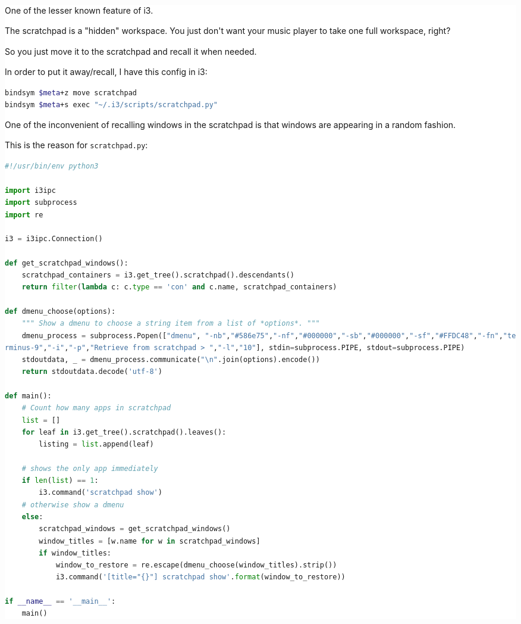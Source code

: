 One of the lesser known feature of i3.

The scratchpad is a "hidden" workspace. You just don't want your music player to take one full workspace, right?

So you just move it to the scratchpad and recall it when needed.

In order to put it away/recall, I have this config in i3:

```bash
bindsym $meta+z move scratchpad
bindsym $meta+s exec "~/.i3/scripts/scratchpad.py"
```

One of the inconvenient of recalling windows in the scratchpad is that windows are appearing in a random fashion.

This is the reason for `scratchpad.py`:

```python
#!/usr/bin/env python3

import i3ipc
import subprocess
import re

i3 = i3ipc.Connection()

def get_scratchpad_windows():
    scratchpad_containers = i3.get_tree().scratchpad().descendants()
    return filter(lambda c: c.type == 'con' and c.name, scratchpad_containers)

def dmenu_choose(options):
    """ Show a dmenu to choose a string item from a list of *options*. """
    dmenu_process = subprocess.Popen(["dmenu", "-nb","#586e75","-nf","#000000","-sb","#000000","-sf","#FFDC48","-fn","terminus-9","-i","-p","Retrieve from scratchpad > ","-l","10"], stdin=subprocess.PIPE, stdout=subprocess.PIPE)
    stdoutdata, _ = dmenu_process.communicate("\n".join(options).encode())
    return stdoutdata.decode('utf-8')

def main():
    # Count how many apps in scratchpad
    list = []
    for leaf in i3.get_tree().scratchpad().leaves():
        listing = list.append(leaf)

    # shows the only app immediately
    if len(list) == 1:
        i3.command('scratchpad show')
    # otherwise show a dmenu
    else:
        scratchpad_windows = get_scratchpad_windows()
        window_titles = [w.name for w in scratchpad_windows]
        if window_titles:
            window_to_restore = re.escape(dmenu_choose(window_titles).strip())
            i3.command('[title="{}"] scratchpad show'.format(window_to_restore))

if __name__ == '__main__':
    main()
```
